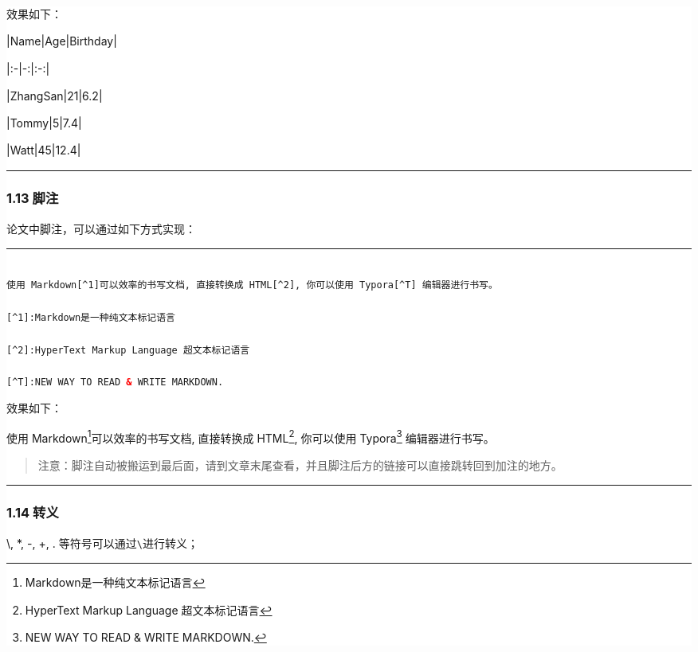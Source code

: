 效果如下：

|Name|Age|Birthday|

|:-|-:|:-:|

|ZhangSan|21|6.2|

|Tommy|5|7.4|

|Watt|45|12.4|

  

***

### 1.13 脚注

论文中脚注，可以通过如下方式实现：

  

***

```html

使用 Markdown[^1]可以效率的书写文档, 直接转换成 HTML[^2], 你可以使用 Typora[^T] 编辑器进行书写。

[^1]:Markdown是一种纯文本标记语言

[^2]:HyperText Markup Language 超文本标记语言

[^T]:NEW WAY TO READ & WRITE MARKDOWN.

```

效果如下：

  

使用 Markdown[^1]可以效率的书写文档, 直接转换成 HTML[^2], 你可以使用 Typora[^T] 编辑器进行书写。

[^1]:Markdown是一种纯文本标记语言

[^2]:HyperText Markup Language 超文本标记语言

[^T]:NEW WAY TO READ & WRITE MARKDOWN.

  

>注意：脚注自动被搬运到最后面，请到文章末尾查看，并且脚注后方的链接可以直接跳转回到加注的地方。

  

***

### 1.14 转义

\\, \*, \-, \+, \. 等符号可以通过`\`进行转义；
